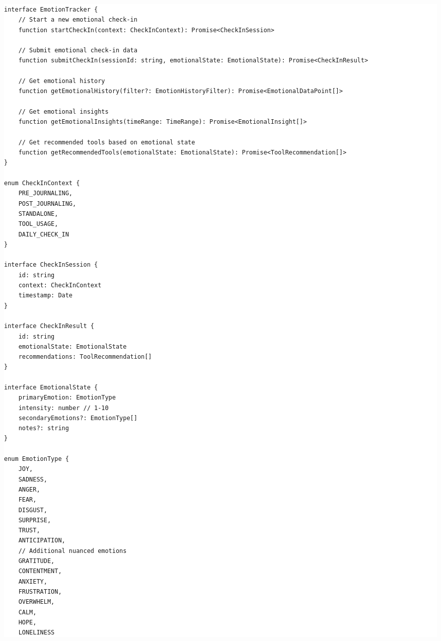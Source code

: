 ```
interface EmotionTracker {
    // Start a new emotional check-in
    function startCheckIn(context: CheckInContext): Promise<CheckInSession>
    
    // Submit emotional check-in data
    function submitCheckIn(sessionId: string, emotionalState: EmotionalState): Promise<CheckInResult>
    
    // Get emotional history
    function getEmotionalHistory(filter?: EmotionHistoryFilter): Promise<EmotionalDataPoint[]>
    
    // Get emotional insights
    function getEmotionalInsights(timeRange: TimeRange): Promise<EmotionalInsight[]>
    
    // Get recommended tools based on emotional state
    function getRecommendedTools(emotionalState: EmotionalState): Promise<ToolRecommendation[]>
}

enum CheckInContext {
    PRE_JOURNALING,
    POST_JOURNALING,
    STANDALONE,
    TOOL_USAGE,
    DAILY_CHECK_IN
}

interface CheckInSession {
    id: string
    context: CheckInContext
    timestamp: Date
}

interface CheckInResult {
    id: string
    emotionalState: EmotionalState
    recommendations: ToolRecommendation[]
}

interface EmotionalState {
    primaryEmotion: EmotionType
    intensity: number // 1-10
    secondaryEmotions?: EmotionType[]
    notes?: string
}

enum EmotionType {
    JOY,
    SADNESS,
    ANGER,
    FEAR,
    DISGUST,
    SURPRISE,
    TRUST,
    ANTICIPATION,
    // Additional nuanced emotions
    GRATITUDE,
    CONTENTMENT,
    ANXIETY,
    FRUSTRATION,
    OVERWHELM,
    CALM,
    HOPE,
    LONELINESS
```